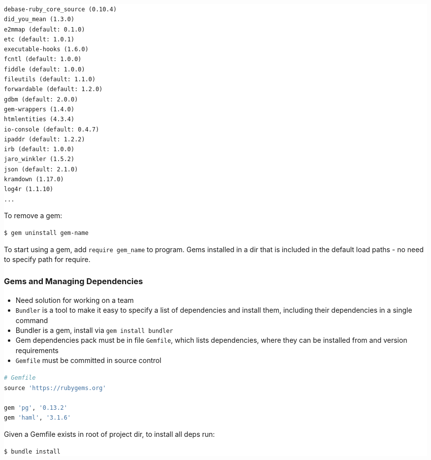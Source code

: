 ```shell
debase-ruby_core_source (0.10.4)
did_you_mean (1.3.0)
e2mmap (default: 0.1.0)
etc (default: 1.0.1)
executable-hooks (1.6.0)
fcntl (default: 1.0.0)
fiddle (default: 1.0.0)
fileutils (default: 1.1.0)
forwardable (default: 1.2.0)
gdbm (default: 2.0.0)
gem-wrappers (1.4.0)
htmlentities (4.3.4)
io-console (default: 0.4.7)
ipaddr (default: 1.2.2)
irb (default: 1.0.0)
jaro_winkler (1.5.2)
json (default: 2.1.0)
kramdown (1.17.0)
log4r (1.1.10)
...
```

To remove a gem:

```shell
$ gem uninstall gem-name
```

To start using a gem, add `require gem_name` to program. Gems installed in a dir that is included in the default load paths - no need to specify path for require.

### Gems and Managing Dependencies

- Need solution for working on a team
- `Bundler` is a tool to make it easy to specify a list of dependencies and install them, including their dependencies in a single command
- Bundler is a gem, install via `gem install bundler`
- Gem dependencies pack must be in file `Gemfile`, which lists dependencies, where they can be installed from and version requirements
- `Gemfile` must be committed in source control

```ruby
# Gemfile
source 'https://rubygems.org'

gem 'pg', '0.13.2'
gem 'haml', '3.1.6'
```

Given a Gemfile exists in root of project dir, to install all deps run:

```shell
$ bundle install
```
